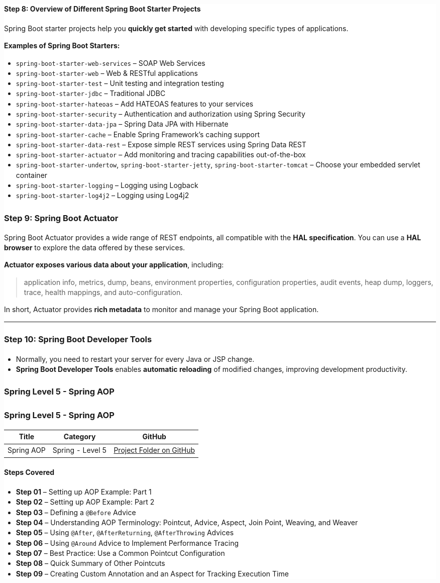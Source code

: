 
#### Step 8: Overview of Different Spring Boot Starter Projects

Spring Boot starter projects help you **quickly get started** with developing specific types of applications.

**Examples of Spring Boot Starters:**

- `spring-boot-starter-web-services` – SOAP Web Services
- `spring-boot-starter-web` – Web & RESTful applications
- `spring-boot-starter-test` – Unit testing and integration testing
- `spring-boot-starter-jdbc` – Traditional JDBC
- `spring-boot-starter-hateoas` – Add HATEOAS features to your services
- `spring-boot-starter-security` – Authentication and authorization using Spring Security
- `spring-boot-starter-data-jpa` – Spring Data JPA with Hibernate
- `spring-boot-starter-cache` – Enable Spring Framework’s caching support
- `spring-boot-starter-data-rest` – Expose simple REST services using Spring Data REST
- `spring-boot-starter-actuator` – Add monitoring and tracing capabilities out-of-the-box
- `spring-boot-starter-undertow`, `spring-boot-starter-jetty`, `spring-boot-starter-tomcat` – Choose your embedded servlet container
- `spring-boot-starter-logging` – Logging using Logback
- `spring-boot-starter-log4j2` – Logging using Log4j2


### Step 9: Spring Boot Actuator

Spring Boot Actuator provides a wide range of REST endpoints, all compatible with the **HAL specification**. You can use a **HAL browser** to explore the data offered by these services.

**Actuator exposes various data about your application**, including:

> application info, metrics, dump, beans, environment properties, configuration properties, audit events, heap dump, loggers, trace, health mappings, and auto-configuration.

In short, Actuator provides **rich metadata** to monitor and manage your Spring Boot application.

---

### Step 10: Spring Boot Developer Tools

- Normally, you need to restart your server for every Java or JSP change.
- **Spring Boot Developer Tools** enables **automatic reloading** of modified changes, improving development productivity.


### Spring Level 5 - Spring AOP

### Spring Level 5 - Spring AOP

| **Title** | **Category** | **GitHub** |
|------------|:-------------:|------------|
| Spring AOP | Spring - Level 5 | [Project Folder on GitHub](https://github.com/in28minutes/spring-master-class/tree/master/03-spring-aop) |

#### Steps Covered
- **Step 01** – Setting up AOP Example: Part 1
- **Step 02** – Setting up AOP Example: Part 2
- **Step 03** – Defining a `@Before` Advice
- **Step 04** – Understanding AOP Terminology: Pointcut, Advice, Aspect, Join Point, Weaving, and Weaver
- **Step 05** – Using `@After`, `@AfterReturning`, `@AfterThrowing` Advices
- **Step 06** – Using `@Around` Advice to Implement Performance Tracing
- **Step 07** – Best Practice: Use a Common Pointcut Configuration
- **Step 08** – Quick Summary of Other Pointcuts
- **Step 09** – Creating Custom Annotation and an Aspect for Tracking Execution Time
